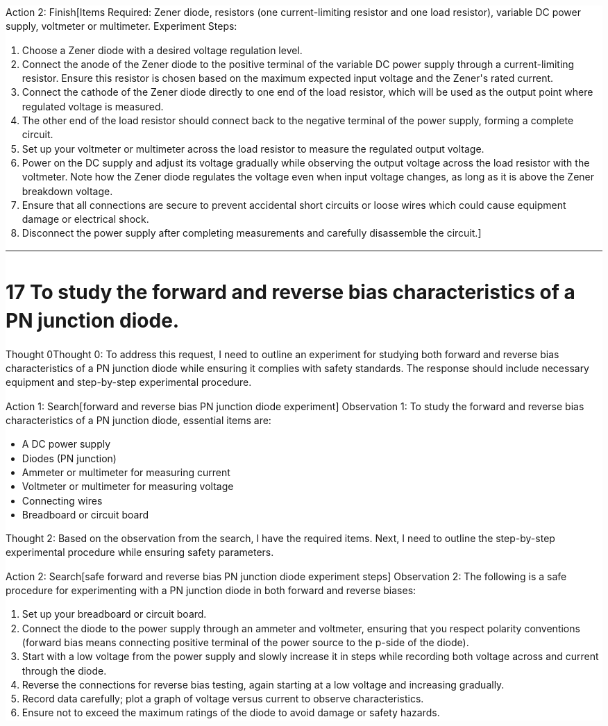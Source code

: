 Action 2: Finish[Items Required: Zener diode, resistors (one current-limiting resistor and one load resistor), variable DC power supply, voltmeter or multimeter. Experiment Steps: 
1. Choose a Zener diode with a desired voltage regulation level.
2. Connect the anode of the Zener diode to the positive terminal of the variable DC power supply through a current-limiting resistor. Ensure this resistor is chosen based on the maximum expected input voltage and the Zener's rated current.
3. Connect the cathode of the Zener diode directly to one end of the load resistor, which will be used as the output point where regulated voltage is measured.
4. The other end of the load resistor should connect back to the negative terminal of the power supply, forming a complete circuit.
5. Set up your voltmeter or multimeter across the load resistor to measure the regulated output voltage.
6. Power on the DC supply and adjust its voltage gradually while observing the output voltage across the load resistor with the voltmeter. Note how the Zener diode regulates the voltage even when input voltage changes, as long as it is above the Zener breakdown voltage.
7. Ensure that all connections are secure to prevent accidental short circuits or loose wires which could cause equipment damage or electrical shock.
8. Disconnect the power supply after completing measurements and carefully disassemble the circuit.]
---
# 17 To study the forward and reverse bias characteristics of a PN junction diode.
Thought 0Thought 0: To address this request, I need to outline an experiment for studying both forward and reverse bias characteristics of a PN junction diode while ensuring it complies with safety standards. The response should include necessary equipment and step-by-step experimental procedure.

Action 1: Search[forward and reverse bias PN junction diode experiment]
Observation 1: To study the forward and reverse bias characteristics of a PN junction diode, essential items are:
- A DC power supply
- Diodes (PN junction)
- Ammeter or multimeter for measuring current
- Voltmeter or multimeter for measuring voltage
- Connecting wires
- Breadboard or circuit board

Thought 2: Based on the observation from the search, I have the required items. Next, I need to outline the step-by-step experimental procedure while ensuring safety parameters.

Action 2: Search[safe forward and reverse bias PN junction diode experiment steps]
Observation 2: The following is a safe procedure for experimenting with a PN junction diode in both forward and reverse biases:
1. Set up your breadboard or circuit board.
2. Connect the diode to the power supply through an ammeter and voltmeter, ensuring that you respect polarity conventions (forward bias means connecting positive terminal of the power source to the p-side of the diode).
3. Start with a low voltage from the power supply and slowly increase it in steps while recording both voltage across and current through the diode.
4. Reverse the connections for reverse bias testing, again starting at a low voltage and increasing gradually.
5. Record data carefully; plot a graph of voltage versus current to observe characteristics.
6. Ensure not to exceed the maximum ratings of the diode to avoid damage or safety hazards.
